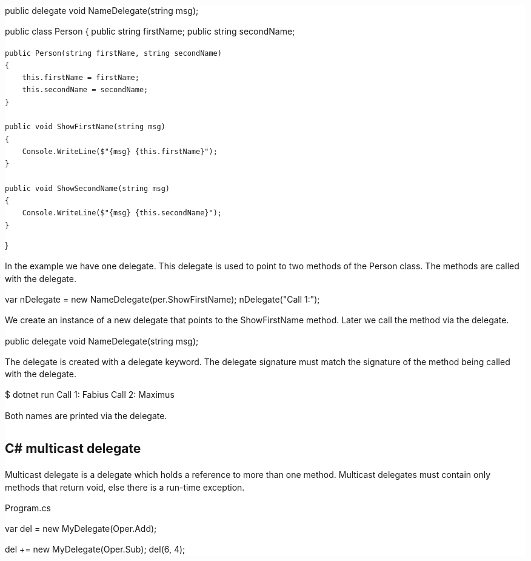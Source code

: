 public delegate void NameDelegate(string msg);

public class Person
{
    public string firstName;
    public string secondName;

    public Person(string firstName, string secondName)
    {
        this.firstName = firstName;
        this.secondName = secondName;
    }

    public void ShowFirstName(string msg)
    {
        Console.WriteLine($"{msg} {this.firstName}");
    }

    public void ShowSecondName(string msg)
    {
        Console.WriteLine($"{msg} {this.secondName}");
    }
}

In the example we have one delegate. This delegate is used to point to two
methods of the Person class. The methods are called with the
delegate.

var nDelegate = new NameDelegate(per.ShowFirstName);
nDelegate("Call 1:");

We create an instance of a new delegate that points to the
ShowFirstName method. Later we call the method via the delegate.

public delegate void NameDelegate(string msg);

The delegate is created with a delegate keyword. The delegate
signature must match the signature of the method being called with the delegate.

$ dotnet run
Call 1: Fabius
Call 2: Maximus

Both names are printed via the delegate.

## C# multicast delegate

Multicast delegate is a delegate which holds a reference to
more than one method. Multicast delegates must contain only
methods that return void, else there is a run-time exception.

Program.cs
  

var del = new MyDelegate(Oper.Add);

del += new MyDelegate(Oper.Sub);
del(6, 4);
